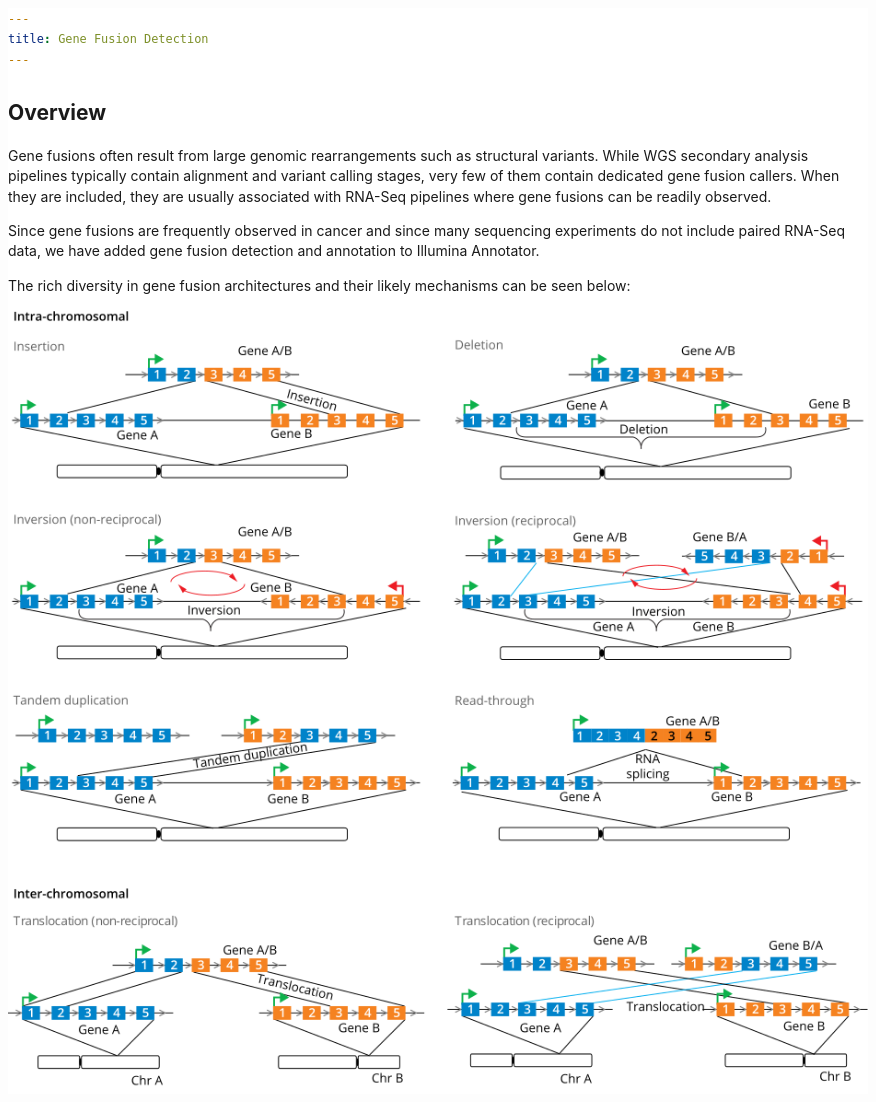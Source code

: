 ```yaml
---
title: Gene Fusion Detection
---
```


## Overview

Gene fusions often result from large genomic rearrangements such as structural variants. While WGS secondary analysis pipelines typically contain alignment and variant calling stages, very few of them contain dedicated gene fusion callers. When they are included, they are usually associated with RNA-Seq pipelines where gene fusions can be readily observed.

Since gene fusions are frequently observed in cancer and since many sequencing experiments do not include paired RNA-Seq data, we have added gene fusion detection and annotation to Illumina Annotator.

The rich diversity in gene fusion architectures and their likely mechanisms can be seen below:

![](gene-fusions-fig2.svg)
